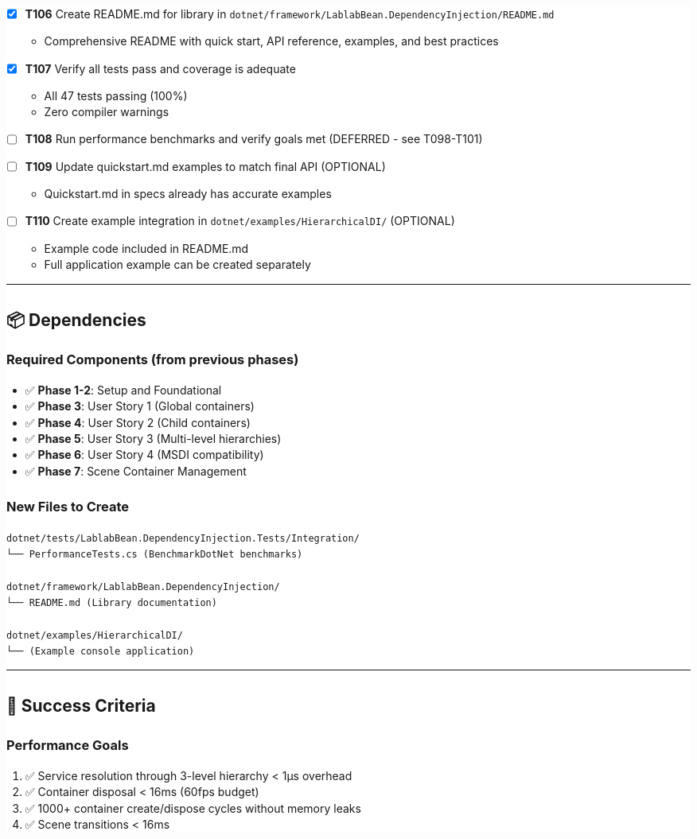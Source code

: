 - [x] **T106** Create README.md for library in `dotnet/framework/LablabBean.DependencyInjection/README.md`
  - Comprehensive README with quick start, API reference, examples, and best practices

- [x] **T107** Verify all tests pass and coverage is adequate
  - All 47 tests passing (100%)
  - Zero compiler warnings

- [ ] **T108** Run performance benchmarks and verify goals met (DEFERRED - see T098-T101)

- [ ] **T109** Update quickstart.md examples to match final API (OPTIONAL)
  - Quickstart.md in specs already has accurate examples

- [ ] **T110** Create example integration in `dotnet/examples/HierarchicalDI/` (OPTIONAL)
  - Example code included in README.md
  - Full application example can be created separately

---

## 📦 Dependencies

### Required Components (from previous phases)

- ✅ **Phase 1-2**: Setup and Foundational
- ✅ **Phase 3**: User Story 1 (Global containers)
- ✅ **Phase 4**: User Story 2 (Child containers)
- ✅ **Phase 5**: User Story 3 (Multi-level hierarchies)
- ✅ **Phase 6**: User Story 4 (MSDI compatibility)
- ✅ **Phase 7**: Scene Container Management

### New Files to Create

```
dotnet/tests/LablabBean.DependencyInjection.Tests/Integration/
└── PerformanceTests.cs (BenchmarkDotNet benchmarks)

dotnet/framework/LablabBean.DependencyInjection/
└── README.md (Library documentation)

dotnet/examples/HierarchicalDI/
└── (Example console application)
```

---

## 🎯 Success Criteria

### Performance Goals

1. ✅ Service resolution through 3-level hierarchy < 1μs overhead
2. ✅ Container disposal < 16ms (60fps budget)
3. ✅ 1000+ container create/dispose cycles without memory leaks
4. ✅ Scene transitions < 16ms

